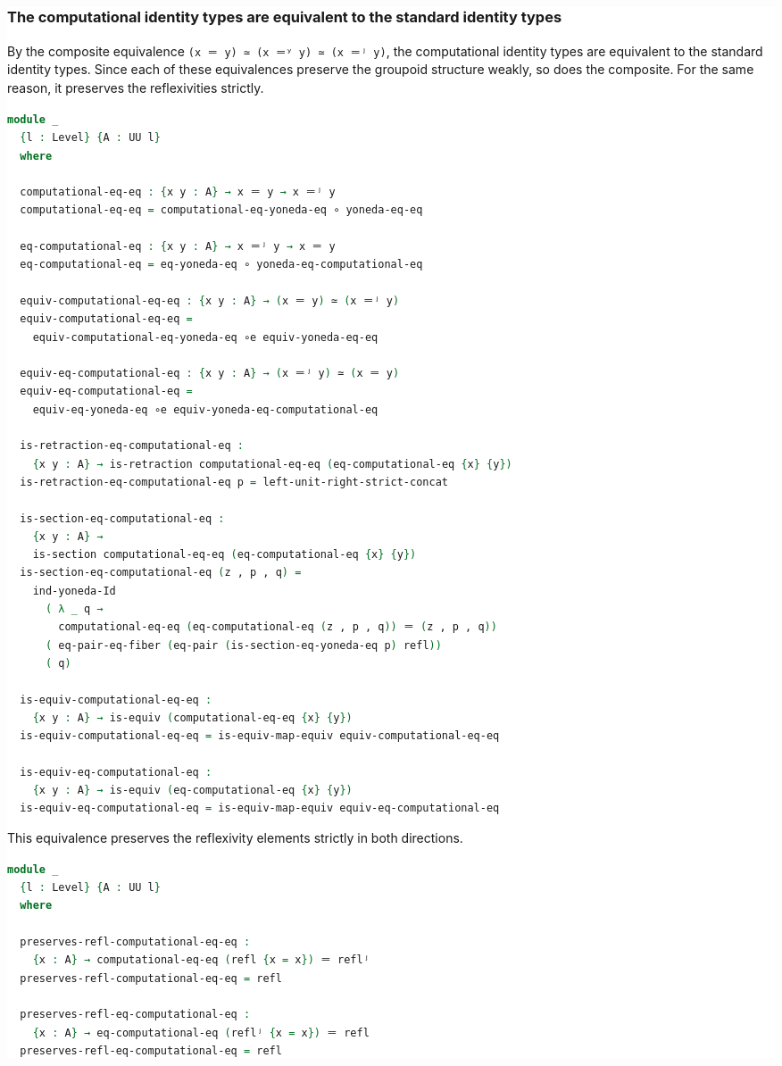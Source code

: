 ### The computational identity types are equivalent to the standard identity types

By the composite equivalence `(x ＝ y) ≃ (x ＝ʸ y) ≃ (x ＝ʲ y)`, the
computational identity types are equivalent to the standard identity types.
Since each of these equivalences preserve the groupoid structure weakly, so does
the composite. For the same reason, it preserves the reflexivities strictly.

```agda
module _
  {l : Level} {A : UU l}
  where

  computational-eq-eq : {x y : A} → x ＝ y → x ＝ʲ y
  computational-eq-eq = computational-eq-yoneda-eq ∘ yoneda-eq-eq

  eq-computational-eq : {x y : A} → x ＝ʲ y → x ＝ y
  eq-computational-eq = eq-yoneda-eq ∘ yoneda-eq-computational-eq

  equiv-computational-eq-eq : {x y : A} → (x ＝ y) ≃ (x ＝ʲ y)
  equiv-computational-eq-eq =
    equiv-computational-eq-yoneda-eq ∘e equiv-yoneda-eq-eq

  equiv-eq-computational-eq : {x y : A} → (x ＝ʲ y) ≃ (x ＝ y)
  equiv-eq-computational-eq =
    equiv-eq-yoneda-eq ∘e equiv-yoneda-eq-computational-eq

  is-retraction-eq-computational-eq :
    {x y : A} → is-retraction computational-eq-eq (eq-computational-eq {x} {y})
  is-retraction-eq-computational-eq p = left-unit-right-strict-concat

  is-section-eq-computational-eq :
    {x y : A} →
    is-section computational-eq-eq (eq-computational-eq {x} {y})
  is-section-eq-computational-eq (z , p , q) =
    ind-yoneda-Id
      ( λ _ q →
        computational-eq-eq (eq-computational-eq (z , p , q)) ＝ (z , p , q))
      ( eq-pair-eq-fiber (eq-pair (is-section-eq-yoneda-eq p) refl))
      ( q)

  is-equiv-computational-eq-eq :
    {x y : A} → is-equiv (computational-eq-eq {x} {y})
  is-equiv-computational-eq-eq = is-equiv-map-equiv equiv-computational-eq-eq

  is-equiv-eq-computational-eq :
    {x y : A} → is-equiv (eq-computational-eq {x} {y})
  is-equiv-eq-computational-eq = is-equiv-map-equiv equiv-eq-computational-eq
```

This equivalence preserves the reflexivity elements strictly in both directions.

```agda
module _
  {l : Level} {A : UU l}
  where

  preserves-refl-computational-eq-eq :
    {x : A} → computational-eq-eq (refl {x = x}) ＝ reflʲ
  preserves-refl-computational-eq-eq = refl

  preserves-refl-eq-computational-eq :
    {x : A} → eq-computational-eq (reflʲ {x = x}) ＝ refl
  preserves-refl-eq-computational-eq = refl
```
